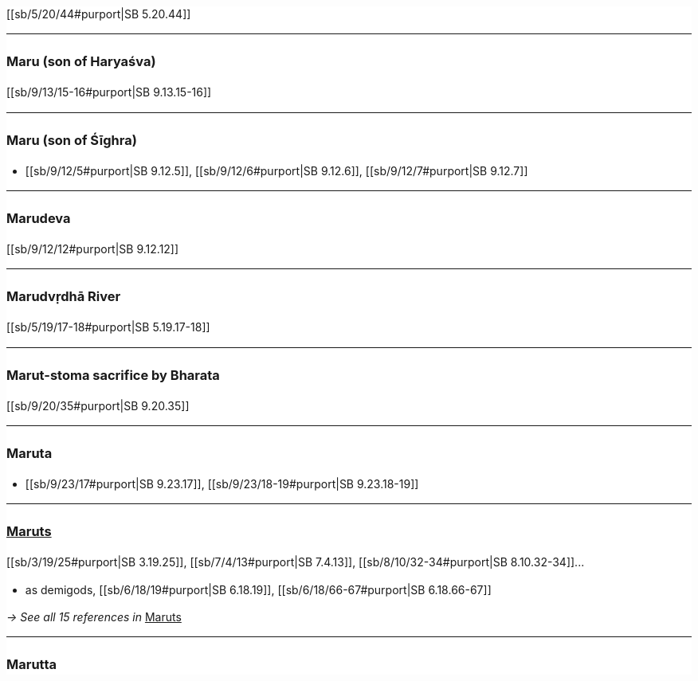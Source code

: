 [[sb/5/20/44#purport|SB 5.20.44]]


---

### Maru (son of Haryaśva)

[[sb/9/13/15-16#purport|SB 9.13.15-16]]


---

### Maru (son of Śīghra)

*  [[sb/9/12/5#purport|SB 9.12.5]], [[sb/9/12/6#purport|SB 9.12.6]], [[sb/9/12/7#purport|SB 9.12.7]]

---

### Marudeva

[[sb/9/12/12#purport|SB 9.12.12]]


---

### Marudvṛdhā River

[[sb/5/19/17-18#purport|SB 5.19.17-18]]


---

### Marut-stoma sacrifice by Bharata

[[sb/9/20/35#purport|SB 9.20.35]]


---

### Maruta

*  [[sb/9/23/17#purport|SB 9.23.17]], [[sb/9/23/18-19#purport|SB 9.23.18-19]]

---

### [Maruts](entries/maruts.md)

[[sb/3/19/25#purport|SB 3.19.25]], [[sb/7/4/13#purport|SB 7.4.13]], [[sb/8/10/32-34#purport|SB 8.10.32-34]]...

* as demigods, [[sb/6/18/19#purport|SB 6.18.19]], [[sb/6/18/66-67#purport|SB 6.18.66-67]]

*→ See all 15 references in* [Maruts](entries/maruts.md)

---

### Marutta
